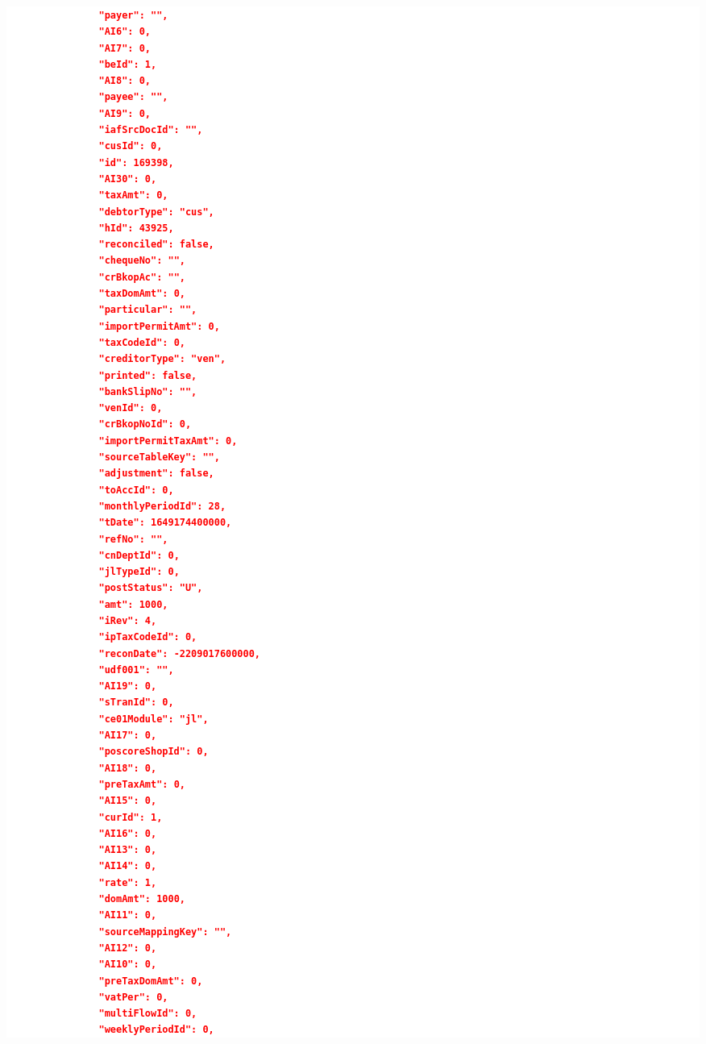 ```json
                "payer": "",
                "AI6": 0,
                "AI7": 0,
                "beId": 1,
                "AI8": 0,
                "payee": "",
                "AI9": 0,
                "iafSrcDocId": "",
                "cusId": 0,
                "id": 169398,
                "AI30": 0,
                "taxAmt": 0,
                "debtorType": "cus",
                "hId": 43925,
                "reconciled": false,
                "chequeNo": "",
                "crBkopAc": "",
                "taxDomAmt": 0,
                "particular": "",
                "importPermitAmt": 0,
                "taxCodeId": 0,
                "creditorType": "ven",
                "printed": false,
                "bankSlipNo": "",
                "venId": 0,
                "crBkopNoId": 0,
                "importPermitTaxAmt": 0,
                "sourceTableKey": "",
                "adjustment": false,
                "toAccId": 0,
                "monthlyPeriodId": 28,
                "tDate": 1649174400000,
                "refNo": "",
                "cnDeptId": 0,
                "jlTypeId": 0,
                "postStatus": "U",
                "amt": 1000,
                "iRev": 4,
                "ipTaxCodeId": 0,
                "reconDate": -2209017600000,
                "udf001": "",
                "AI19": 0,
                "sTranId": 0,
                "ce01Module": "jl",
                "AI17": 0,
                "poscoreShopId": 0,
                "AI18": 0,
                "preTaxAmt": 0,
                "AI15": 0,
                "curId": 1,
                "AI16": 0,
                "AI13": 0,
                "AI14": 0,
                "rate": 1,
                "domAmt": 1000,
                "AI11": 0,
                "sourceMappingKey": "",
                "AI12": 0,
                "AI10": 0,
                "preTaxDomAmt": 0,
                "vatPer": 0,
                "multiFlowId": 0,
                "weeklyPeriodId": 0,
```